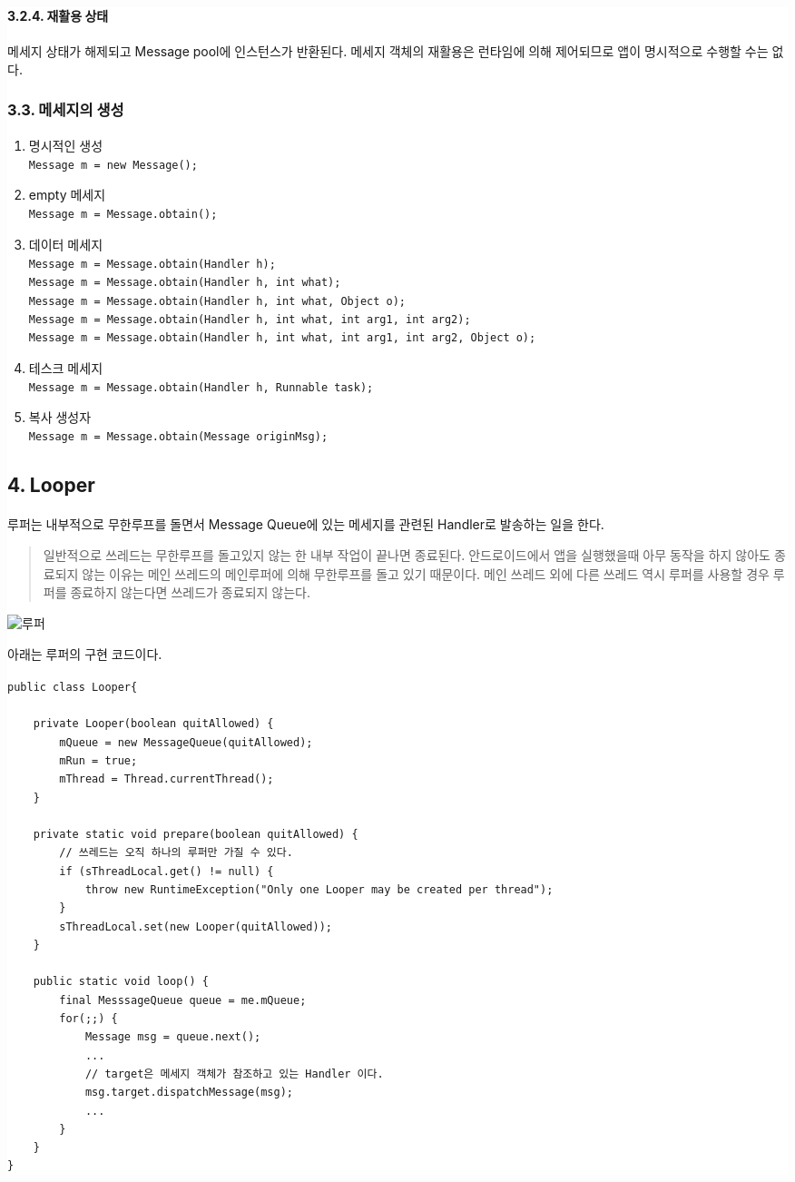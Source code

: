 #### 3.2.4. 재활용 상태
 메세지 상태가 해제되고 Message pool에 인스턴스가 반환된다. 메세지 객체의 재활용은 런타임에 의해 제어되므로 앱이 명시적으로 수행할 수는 없다.
 
### 3.3. 메세지의 생성 

 1. 명시적인 생성 <br/>
   `Message m = new Message();`
 
 2. empty 메세지 <br/>
   `Message m = Message.obtain();`
   
 3. 데이터 메세지 <br/>
   `Message m = Message.obtain(Handler h);` <br/>
   `Message m = Message.obtain(Handler h, int what);` <br/>
   `Message m = Message.obtain(Handler h, int what, Object o);` <br/>
   `Message m = Message.obtain(Handler h, int what, int arg1, int arg2);` <br/>
   `Message m = Message.obtain(Handler h, int what, int arg1, int arg2, Object o);` <br/>
      
 4. 테스크 메세지 <br/>
   `Message m = Message.obtain(Handler h, Runnable task);`
   
 5. 복사 생성자 <br/>
   `Message m = Message.obtain(Message originMsg);`
   


## 4. Looper
 루퍼는 내부적으로 무한루프를 돌면서 Message Queue에 있는 메세지를 관련된 Handler로 발송하는 일을 한다.

> 일반적으로 쓰레드는 무한루프를 돌고있지 않는 한 내부 작업이 끝나면 종료된다. 안드로이드에서 앱을 실행했을때 아무 동작을 하지 않아도 종료되지 않는 이유는 메인 쓰레드의 메인루퍼에 의해 무한루프를 돌고 있기 때문이다. 메인 쓰레드 외에 다른 쓰레드 역시 루퍼를 사용할 경우 루퍼를 종료하지 않는다면 쓰레드가 종료되지 않는다. 

![루퍼](https://kimss1502.github.io/assets/images/looper.png)

아래는 루퍼의 구현 코드이다.

```
public class Looper{

    private Looper(boolean quitAllowed) {
        mQueue = new MessageQueue(quitAllowed);
        mRun = true;
        mThread = Thread.currentThread();
    }
	
	private static void prepare(boolean quitAllowed) {
		// 쓰레드는 오직 하나의 루퍼만 가질 수 있다. 
		if (sThreadLocal.get() != null) {
			throw new RuntimeException("Only one Looper may be created per thread");
		}
		sThreadLocal.set(new Looper(quitAllowed));
	}

    public static void loop() {
        final MesssageQueue queue = me.mQueue;
        for(;;) {
            Message msg = queue.next();
            ...
            // target은 메세지 객체가 참조하고 있는 Handler 이다.
            msg.target.dispatchMessage(msg);
            ...
        }
    }
}
```
 